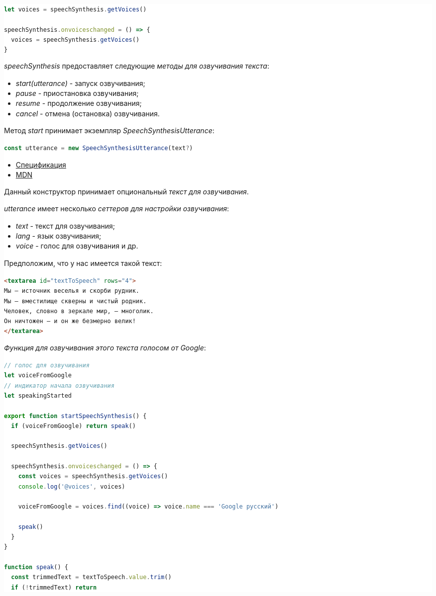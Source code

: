 ```javascript
let voices = speechSynthesis.getVoices()

speechSynthesis.onvoiceschanged = () => {
  voices = speechSynthesis.getVoices()
}
```

_speechSynthesis_ предоставляет следующие _методы для озвучивания текста_:

- _start(utterance)_ - запуск озвучивания;
- _pause_ - приостановка озвучивания;
- _resume_ - продолжение озвучивания;
- _cancel_ - отмена (остановка) озвучивания.

Метод _start_ принимает экземпляр _SpeechSynthesisUtterance_:

```javascript
const utterance = new SpeechSynthesisUtterance(text?)
```

- [Спецификация](https://wicg.github.io/speech-api/#speechsynthesisutterance)
- [MDN](https://developer.mozilla.org/en-US/docs/Web/API/SpeechSynthesisUtterance)

Данный конструктор принимает опциональный _текст для озвучивания_.

_utterance_ имеет несколько _сеттеров для настройки озвучивания_:

- _text_ - текст для озвучивания;
- _lang_ - язык озвучивания;
- _voice_ - голос для озвучивания и др.

Предположим, что у нас имеется такой текст:

```html
<textarea id="textToSpeech" rows="4">
Мы — источник веселья и скорби рудник.
Мы — вместилище скверны и чистый родник.
Человек, словно в зеркале мир, — многолик.
Он ничтожен — и он же безмерно велик!
</textarea>
```

_Функция для озвучивания этого текста голосом от Google_:

```javascript
// голос для озвучивания
let voiceFromGoogle
// индикатор начала озвучивания
let speakingStarted

export function startSpeechSynthesis() {
  if (voiceFromGoogle) return speak()

  speechSynthesis.getVoices()

  speechSynthesis.onvoiceschanged = () => {
    const voices = speechSynthesis.getVoices()
    console.log('@voices', voices)

    voiceFromGoogle = voices.find((voice) => voice.name === 'Google русский')

    speak()
  }
}

function speak() {
  const trimmedText = textToSpeech.value.trim()
  if (!trimmedText) return

```
